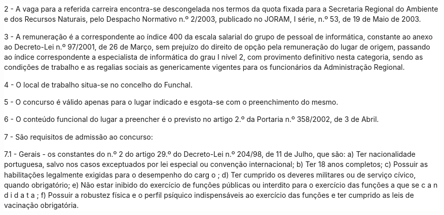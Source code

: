
2 - A vaga para a referida carreira encontra-se
descongelada nos termos da quota fixada para a
Secretaria Regional do Ambiente e dos Recursos
Naturais, pelo Despacho Normativo n.º 2/2003,
publicado no JORAM, I série, n.º 53, de 19 de Maio
de 2003.


3 - A remuneração é a correspondente ao índice 400 da
escala salarial do grupo de pessoal de informática,
constante ao anexo ao Decreto-Lei n.º 97/2001, de
26 de Março, sem prejuízo do direito de opção pela
remuneração do lugar de origem, passando ao índice
correspondente a especialista de informática do grau
I nível 2, com provimento definitivo nesta categoria,
sendo as condições de trabalho e as regalias sociais
as genericamente vigentes para os funcionários da
Administração Regional.


4 - O local de trabalho situa-se no concelho do Funchal.


5 - O concurso é válido apenas para o lugar indicado e
esgota-se com o preenchimento do mesmo.


6 - O conteúdo funcional do lugar a preencher é o
previsto no artigo 2.º da Portaria n.º 358/2002, de 3
de Abril.


7 - São requisitos de admissão ao concurso:


7.1 - Gerais - os constantes do n.º 2 do artigo 29.º
do Decreto-Lei n.º 204/98, de 11 de Julho,
que são:
a) Ter nacionalidade portuguesa, salvo
nos casos exceptuados por lei especial
ou convenção internacional;
b) Ter 18 anos completos;
c) Possuir as habilitações legalmente
exigidas para o desempenho do carg o ;
d) Ter cumprido os deveres militares ou
de serviço cívico, quando obrigatório;
e) Não estar inibido do exercício de
funções públicas ou interdito para o
exercício das funções a que se
c a n d i d a t a ;
f) Possuir a robustez física e o perfil
psíquico indispensáveis ao exercício
das funções e ter cumprido as leis de
vacinação obrigatória.


